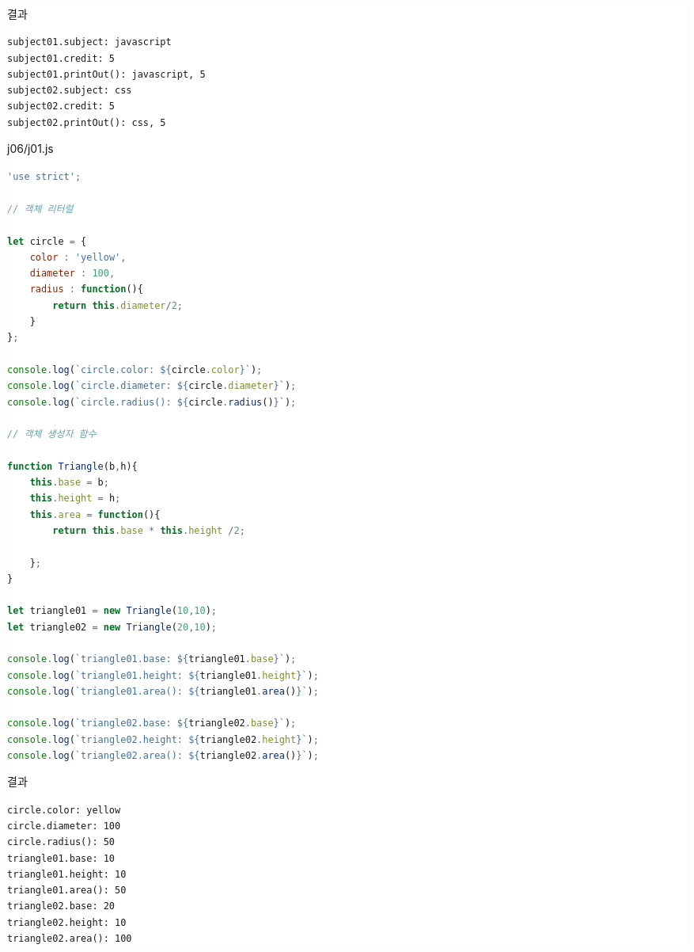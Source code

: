 결과
```
subject01.subject: javascript
subject01.credit: 5
subject01.printOut(): javascript, 5
subject02.subject: css
subject02.credit: 5
subject02.printOut(): css, 5
```

j06/j01.js

```javascript
'use strict';

// 객체 리터럴

let circle = {
    color : 'yellow',
    diameter : 100,
    radius : function(){
        return this.diameter/2;
    }
};

console.log(`circle.color: ${circle.color}`);
console.log(`circle.diameter: ${circle.diameter}`);
console.log(`circle.radius(): ${circle.radius()}`);

// 객체 생성자 함수

function Triangle(b,h){
    this.base = b;
    this.height = h;
    this.area = function(){
        return this.base * this.height /2;
        
    };
}

let triangle01 = new Triangle(10,10);
let triangle02 = new Triangle(20,10);

console.log(`triangle01.base: ${triangle01.base}`);
console.log(`triangle01.height: ${triangle01.height}`);
console.log(`triangle01.area(): ${triangle01.area()}`);

console.log(`triangle02.base: ${triangle02.base}`);
console.log(`triangle02.height: ${triangle02.height}`);
console.log(`triangle02.area(): ${triangle02.area()}`);
```

결과
```
circle.color: yellow
circle.diameter: 100
circle.radius(): 50
triangle01.base: 10
triangle01.height: 10
triangle01.area(): 50
triangle02.base: 20
triangle02.height: 10
triangle02.area(): 100
```
